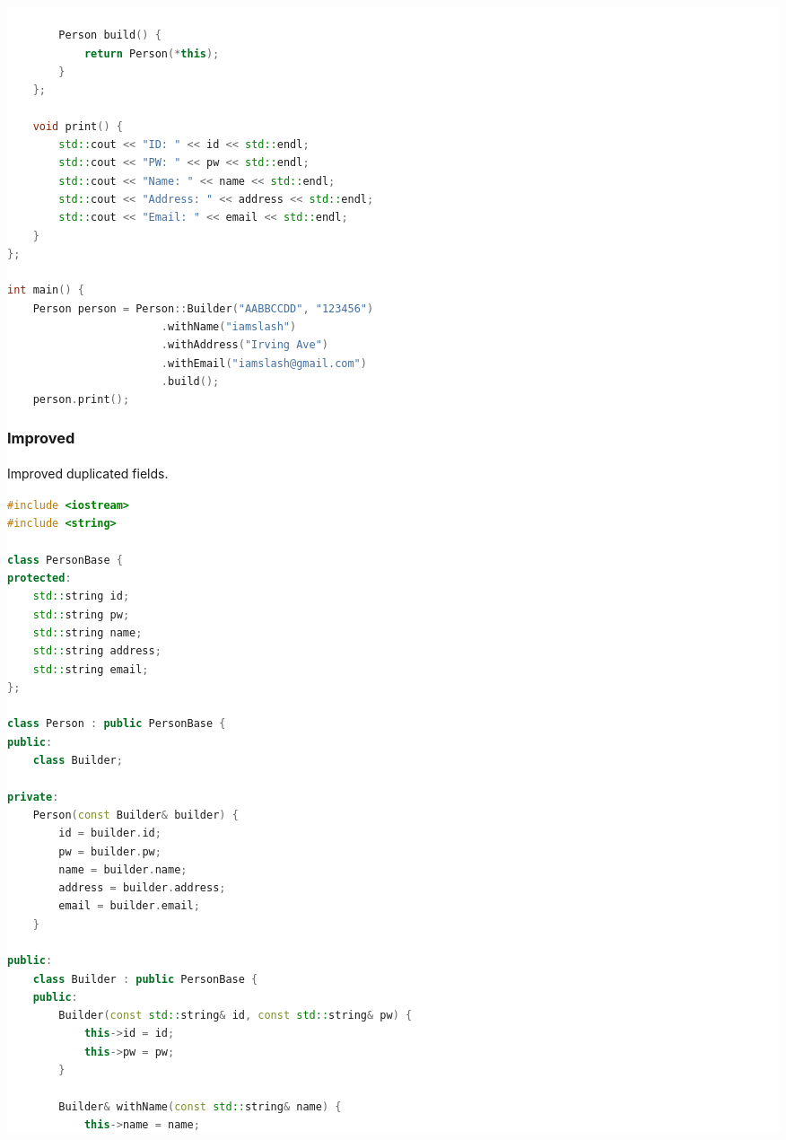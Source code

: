 ```c++

        Person build() {
            return Person(*this);
        }
    };

    void print() {
        std::cout << "ID: " << id << std::endl;
        std::cout << "PW: " << pw << std::endl;
        std::cout << "Name: " << name << std::endl;
        std::cout << "Address: " << address << std::endl;
        std::cout << "Email: " << email << std::endl;
    }
};

int main() {
    Person person = Person::Builder("AABBCCDD", "123456")
                        .withName("iamslash")
                        .withAddress("Irving Ave")
                        .withEmail("iamslash@gmail.com")
                        .build();
    person.print();
```

### Improved

Improved duplicated fields.

```c++
#include <iostream>
#include <string>

class PersonBase {
protected:
    std::string id;
    std::string pw;
    std::string name;
    std::string address;
    std::string email;
};

class Person : public PersonBase {
public:
    class Builder;

private:
    Person(const Builder& builder) {
        id = builder.id;
        pw = builder.pw;
        name = builder.name;
        address = builder.address;
        email = builder.email;
    }

public:
    class Builder : public PersonBase {
    public:
        Builder(const std::string& id, const std::string& pw) {
            this->id = id;
            this->pw = pw;
        }

        Builder& withName(const std::string& name) {
            this->name = name;
```